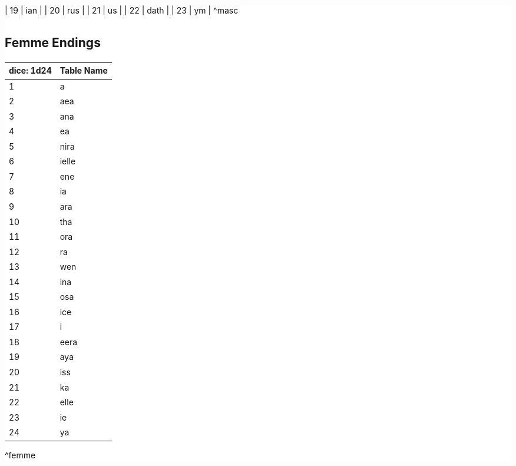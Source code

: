 | 19         | ian        |
| 20         | rus        |
| 21         | us         |
| 22         | dath       |
| 23         | ym         |
^masc

## Femme Endings
| dice: 1d24 | Table Name |
| ---------- | ---------- |
| 1          | a          |
| 2          | aea        |
| 3          | ana        |
| 4          | ea         |
| 5          | nira       |
| 6          | ielle      |
| 7          | ene        |
| 8          | ia         |
| 9          | ara        |
| 10         | tha        |
| 11         | ora        |
| 12         | ra         |
| 13         | wen        |
| 14         | ina        |
| 15         | osa        |
| 16         | ice        |
| 17         | i          |
| 18         | eera       |
| 19         | aya        |
| 20         | iss        |
| 21         | ka         |
| 22         | elle       |
| 23         | ie         |
| 24         | ya         |
^femme
